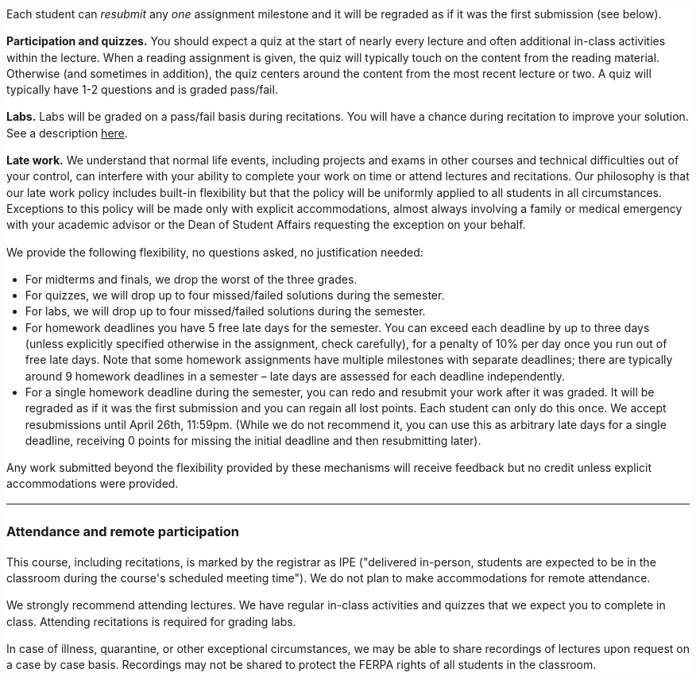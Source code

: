 Each student can *resubmit* any *one* assignment milestone and it will be regraded as if it was the first submission (see below).

**Participation and quizzes.** You should expect a quiz at the start of nearly every lecture and often additional in-class activities within the lecture. When a reading assignment is given, the quiz will typically touch on the content from the reading material. Otherwise (and sometimes in addition), the quiz centers around the content from the most recent lecture or two. A quiz will typically have 1-2 questions and is graded pass/fail.

**Labs.** Labs will be graded on a pass/fail basis during recitations. You will have a chance during recitation to improve your solution. See a description [here](https://github.com/CMU-17-214/s2024/blob/main/labs.md).

**Late work.** We understand that normal life events, including projects and exams in other courses and technical difficulties out of your control, can interfere with your ability to complete your work on time or attend lectures and recitations. Our philosophy is that our late work policy includes built-in flexibility but that the policy will be uniformly applied to all students in all circumstances. Exceptions to this policy will be made only with explicit accommodations, almost always involving a family or medical emergency with your academic advisor or the Dean of Student Affairs requesting the exception on your behalf.

We provide the following flexibility, no questions asked, no justification needed:

- For midterms and finals, we drop the worst of the three grades.
- For quizzes, we will drop up to four missed/failed solutions during the semester.
- For labs, we will drop up to four missed/failed solutions during the semester.
- For homework deadlines you have 5 free late days for the semester. You can exceed each deadline by up to three days (unless explicitly specified otherwise in the assignment, check carefully), for a penalty of 10% per day once you run out of free late days. Note that some homework assignments have multiple milestones with separate deadlines; there are typically around 9 homework deadlines in a semester – late days are assessed for each deadline independently.
- For a single homework deadline during the semester, you can redo and resubmit your work after it was graded. It will be regraded as if it was the first submission and you can regain all lost points. Each student can only do this once. We accept resubmissions until April 26th, 11:59pm. (While we do not recommend it, you can use this as arbitrary late days for a single deadline, receiving 0 points for missing the initial deadline and then resubmitting later).

Any work submitted beyond the flexibility provided by these mechanisms will receive feedback but no credit unless explicit accommodations were provided.



------



### **Attendance and remote participation**

This course, including recitations, is marked by the registrar as IPE ("delivered in-person, students are expected to be in the classroom during the course's scheduled meeting time"). We do not plan to make accommodations for remote attendance.

We strongly recommend attending lectures. We have regular in-class activities and quizzes that we expect you to complete in class. Attending recitations is required for grading labs.

In case of illness, quarantine, or other exceptional circumstances, we may be able to share recordings of lectures upon request on a case by case basis. Recordings may not be shared to protect the FERPA rights of all students in the classroom.
